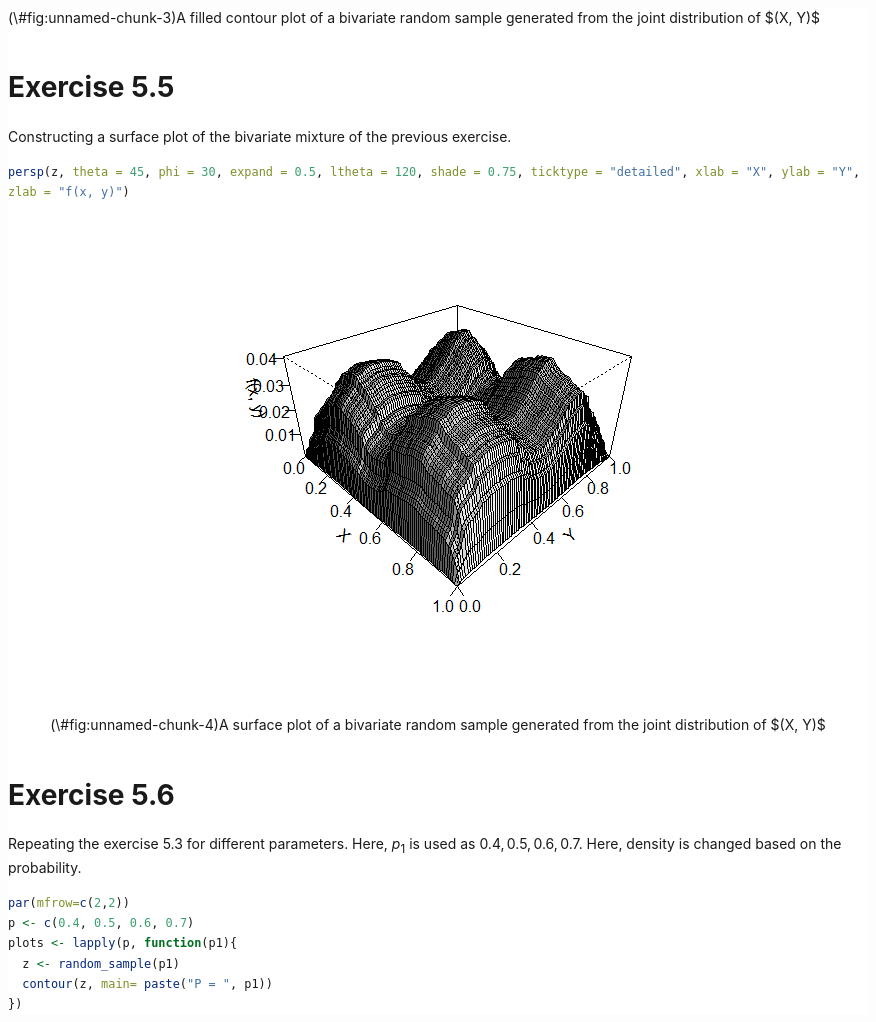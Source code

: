<p class="caption">(\#fig:unnamed-chunk-3)A filled contour plot of a bivariate random sample generated from the joint distribution of $(X, Y)$</p>
</div>

# Exercise 5.5

Constructing a surface plot of the bivariate mixture of the previous exercise.


```r
persp(z, theta = 45, phi = 30, expand = 0.5, ltheta = 120, shade = 0.75, ticktype = "detailed", xlab = "X", ylab = "Y", zlab = "f(x, y)")
```

<div class="figure" style="text-align: center">
<img src="README_figs/README-5-unnamed-chunk-4-1.png" alt="A surface plot of a bivariate random sample generated from the joint distribution of $(X, Y)$"  />
<p class="caption">(\#fig:unnamed-chunk-4)A surface plot of a bivariate random sample generated from the joint distribution of $(X, Y)$</p>
</div>

# Exercise 5.6

Repeating the exercise 5.3 for different parameters. Here, $p_1$ is used as $0.4, 0.5, 0.6, 0.7$. Here, density is changed based on the probability.


```r
par(mfrow=c(2,2))
p <- c(0.4, 0.5, 0.6, 0.7)
plots <- lapply(p, function(p1){
  z <- random_sample(p1)
  contour(z, main= paste("P = ", p1))
})
```
